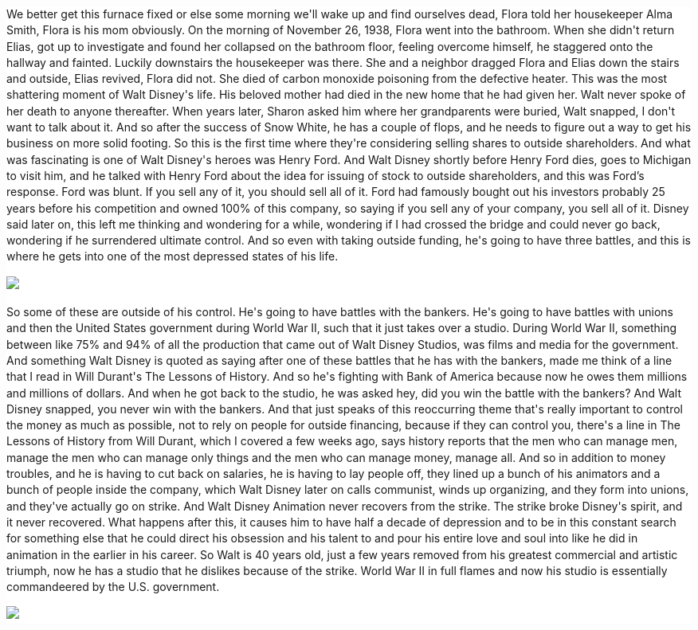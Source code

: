 We better get this furnace fixed or else some morning we'll wake up and find ourselves dead, Flora told her housekeeper Alma Smith, Flora is his mom obviously. On the morning of November 26, 1938, Flora went into the bathroom. When she didn't return Elias, got up to investigate and found her collapsed on the bathroom floor, feeling overcome himself, he staggered onto the hallway and fainted. Luckily downstairs the housekeeper was there. She and a neighbor dragged Flora and Elias down the stairs and outside, Elias revived, Flora did not. She died of carbon monoxide poisoning from the defective heater. This was the most shattering moment of Walt Disney's life. His beloved mother had died in the new home that he had given her. Walt never spoke of her death to anyone thereafter. When years later, Sharon asked him where her grandparents were buried, Walt snapped, I don't want to talk about it. And so after the success of Snow White, he has a couple of flops, and he needs to figure out a way to get his business on more solid footing. So this is the first time where they're considering selling shares to outside shareholders. And what was fascinating is one of Walt Disney's heroes was Henry Ford. And Walt Disney shortly before Henry Ford dies, goes to Michigan to visit him, and he talked with Henry Ford about the idea for issuing of stock to outside shareholders, and this was Ford’s response. Ford was blunt. If you sell any of it, you should sell all of it. Ford had famously bought out his investors probably 25 years before his competition and owned 100% of this company, so saying if you sell any of your company, you sell all of it. Disney said later on, this left me thinking and wondering for a while, wondering if I had crossed the bridge and could never go back, wondering if he surrendered ultimate control. And so even with taking outside funding, he's going to have three battles, and this is where he gets into one of the most depressed states of his life.

![](https://www.foundersnotes.com/static/images/new_icons/chevron-down-alt-thin.svg)

So some of these are outside of his control. He's going to have battles with the bankers. He's going to have battles with unions and then the United States government during World War II, such that it just takes over a studio. During World War II, something between like 75% and 94% of all the production that came out of Walt Disney Studios, was films and media for the government. And something Walt Disney is quoted as saying after one of these battles that he has with the bankers, made me think of a line that I read in Will Durant's The Lessons of History. And so he's fighting with Bank of America because now he owes them millions and millions of dollars. And when he got back to the studio, he was asked hey, did you win the battle with the bankers? And Walt Disney snapped, you never win with the bankers. And that just speaks of this reoccurring theme that's really important to control the money as much as possible, not to rely on people for outside financing, because if they can control you, there's a line in The Lessons of History from Will Durant, which I covered a few weeks ago, says history reports that the men who can manage men, manage the men who can manage only things and the men who can manage money, manage all. And so in addition to money troubles, and he is having to cut back on salaries, he is having to lay people off, they lined up a bunch of his animators and a bunch of people inside the company, which Walt Disney later on calls communist, winds up organizing, and they form into unions, and they've actually go on strike. And Walt Disney Animation never recovers from the strike. The strike broke Disney's spirit, and it never recovered. What happens after this, it causes him to have half a decade of depression and to be in this constant search for something else that he could direct his obsession and his talent to and pour his entire love and soul into like he did in animation in the earlier in his career. So Walt is 40 years old, just a few years removed from his greatest commercial and artistic triumph, now he has a studio that he dislikes because of the strike. World War II in full flames and now his studio is essentially commandeered by the U.S. government.

![](https://www.foundersnotes.com/static/images/new_icons/chevron-down-alt-thin.svg)
